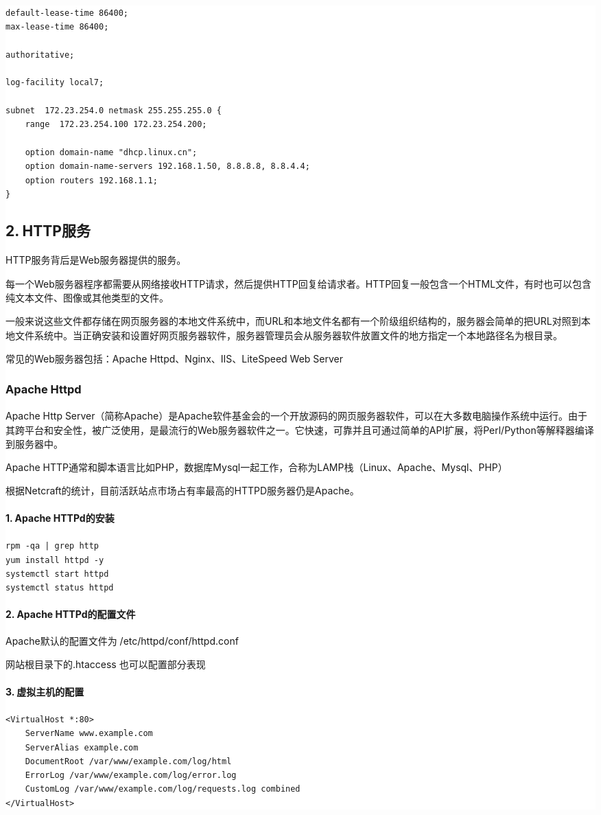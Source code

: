 ```shell
default-lease-time 86400;
max-lease-time 86400;

authoritative;

log-facility local7;

subnet  172.23.254.0 netmask 255.255.255.0 {
	range  172.23.254.100 172.23.254.200;
	
	option domain-name "dhcp.linux.cn";
	option domain-name-servers 192.168.1.50, 8.8.8.8, 8.8.4.4;
	option routers 192.168.1.1;
}
```



## 2. HTTP服务

HTTP服务背后是Web服务器提供的服务。

每一个Web服务器程序都需要从网络接收HTTP请求，然后提供HTTP回复给请求者。HTTP回复一般包含一个HTML文件，有时也可以包含纯文本文件、图像或其他类型的文件。

一般来说这些文件都存储在网页服务器的本地文件系统中，而URL和本地文件名都有一个阶级组织结构的，服务器会简单的把URL对照到本地文件系统中。当正确安装和设置好网页服务器软件，服务器管理员会从服务器软件放置文件的地方指定一个本地路径名为根目录。

常见的Web服务器包括：Apache Httpd、Nginx、IIS、LiteSpeed Web Server

### Apache Httpd

Apache Http Server（简称Apache）是Apache软件基金会的一个开放源码的网页服务器软件，可以在大多数电脑操作系统中运行。由于其跨平台和安全性，被广泛使用，是最流行的Web服务器软件之一。它快速，可靠并且可通过简单的API扩展，将Perl/Python等解释器编译到服务器中。

Apache HTTP通常和脚本语言比如PHP，数据库Mysql一起工作，合称为LAMP栈（Linux、Apache、Mysql、PHP）

根据Netcraft的统计，目前活跃站点市场占有率最高的HTTPD服务器仍是Apache。

#### 1. Apache HTTPd的安装

```shell
rpm -qa | grep http
yum install httpd -y
systemctl start httpd
systemctl status httpd
```

#### 2. Apache HTTPd的配置文件

Apache默认的配置文件为 /etc/httpd/conf/httpd.conf

网站根目录下的.htaccess 也可以配置部分表现

#### 3. 虚拟主机的配置

```shell
<VirtualHost *:80>
	ServerName www.example.com
	ServerAlias example.com
	DocumentRoot /var/www/example.com/log/html
	ErrorLog /var/www/example.com/log/error.log 
	CustomLog /var/www/example.com/log/requests.log combined
</VirtualHost>
```

